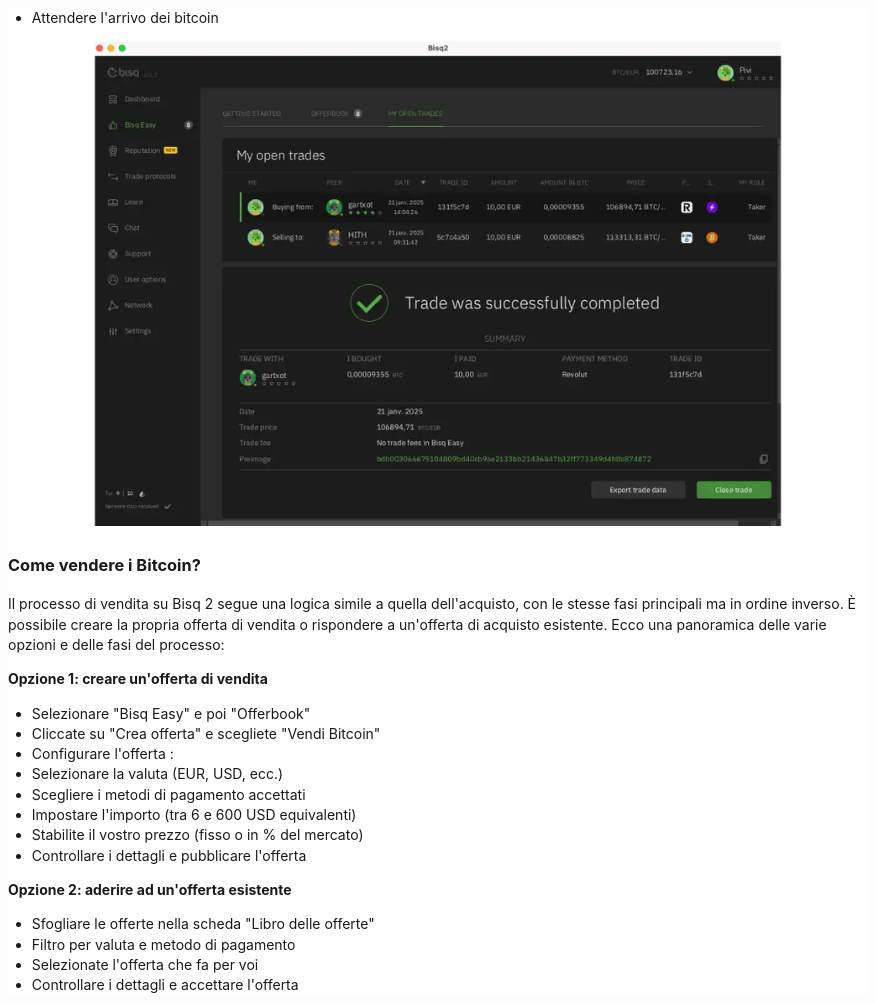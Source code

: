 
- Attendere l'arrivo dei bitcoin

![Attente réception](assets/fr/19.webp)

### Come vendere i Bitcoin?

Il processo di vendita su Bisq 2 segue una logica simile a quella dell'acquisto, con le stesse fasi principali ma in ordine inverso. È possibile creare la propria offerta di vendita o rispondere a un'offerta di acquisto esistente. Ecco una panoramica delle varie opzioni e delle fasi del processo:

**Opzione 1: creare un'offerta di vendita**


- Selezionare "Bisq Easy" e poi "Offerbook"
- Cliccate su "Crea offerta" e scegliete "Vendi Bitcoin"
- Configurare l'offerta :
 - Selezionare la valuta (EUR, USD, ecc.)
 - Scegliere i metodi di pagamento accettati
 - Impostare l'importo (tra 6 e 600 USD equivalenti)
 - Stabilite il vostro prezzo (fisso o in % del mercato)
- Controllare i dettagli e pubblicare l'offerta

**Opzione 2: aderire ad un'offerta esistente**


- Sfogliare le offerte nella scheda "Libro delle offerte"
- Filtro per valuta e metodo di pagamento
- Selezionate l'offerta che fa per voi
- Controllare i dettagli e accettare l'offerta
